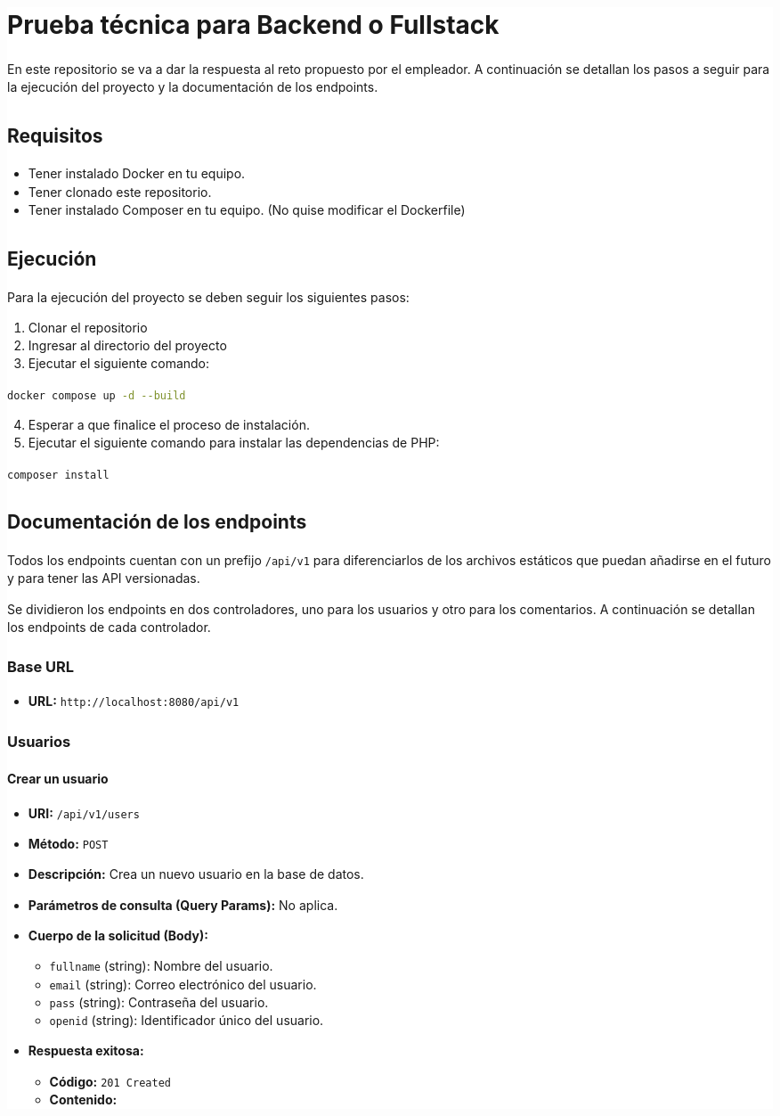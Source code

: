 # Prueba técnica para Backend o Fullstack

En este repositorio se va a dar la respuesta al reto propuesto por el empleador. A continuación se detallan los pasos a seguir para la ejecución del proyecto y la documentación de los endpoints.

## Requisitos

- Tener instalado Docker en tu equipo.
- Tener clonado este repositorio.
- Tener instalado Composer en tu equipo. (No quise modificar el Dockerfile)

## Ejecución

Para la ejecución del proyecto se deben seguir los siguientes pasos:

1. Clonar el repositorio
2. Ingresar al directorio del proyecto
3. Ejecutar el siguiente comando:

```bash
docker compose up -d --build
```

4. Esperar a que finalice el proceso de instalación.
5. Ejecutar el siguiente comando para instalar las dependencias de PHP:

```bash
composer install
```

## Documentación de los endpoints

Todos los endpoints cuentan con un prefijo `/api/v1` para diferenciarlos de los archivos estáticos que puedan añadirse en el futuro y para tener las API versionadas.

Se dividieron los endpoints en dos controladores, uno para los usuarios y otro para los comentarios. A continuación se detallan los endpoints de cada controlador.

### Base URL

- **URL:** `http://localhost:8080/api/v1`

### Usuarios

#### Crear un usuario

- **URI:** `/api/v1/users`
- **Método:** `POST`
- **Descripción:** Crea un nuevo usuario en la base de datos.
- **Parámetros de consulta (Query Params):** No aplica.

- **Cuerpo de la solicitud (Body):**
  - `fullname` (string): Nombre del usuario.
  - `email` (string): Correo electrónico del usuario.
  - `pass` (string): Contraseña del usuario.
  - `openid` (string): Identificador único del usuario.
- **Respuesta exitosa:**
  - **Código:** `201 Created`
  - **Contenido:**
